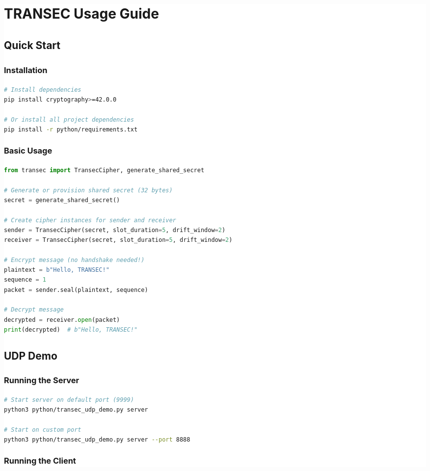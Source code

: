 # TRANSEC Usage Guide

## Quick Start

### Installation

```bash
# Install dependencies
pip install cryptography>=42.0.0

# Or install all project dependencies
pip install -r python/requirements.txt
```

### Basic Usage

```python
from transec import TransecCipher, generate_shared_secret

# Generate or provision shared secret (32 bytes)
secret = generate_shared_secret()

# Create cipher instances for sender and receiver
sender = TransecCipher(secret, slot_duration=5, drift_window=2)
receiver = TransecCipher(secret, slot_duration=5, drift_window=2)

# Encrypt message (no handshake needed!)
plaintext = b"Hello, TRANSEC!"
sequence = 1
packet = sender.seal(plaintext, sequence)

# Decrypt message
decrypted = receiver.open(packet)
print(decrypted)  # b"Hello, TRANSEC!"
```

## UDP Demo

### Running the Server

```bash
# Start server on default port (9999)
python3 python/transec_udp_demo.py server

# Start on custom port
python3 python/transec_udp_demo.py server --port 8888
```

### Running the Client
